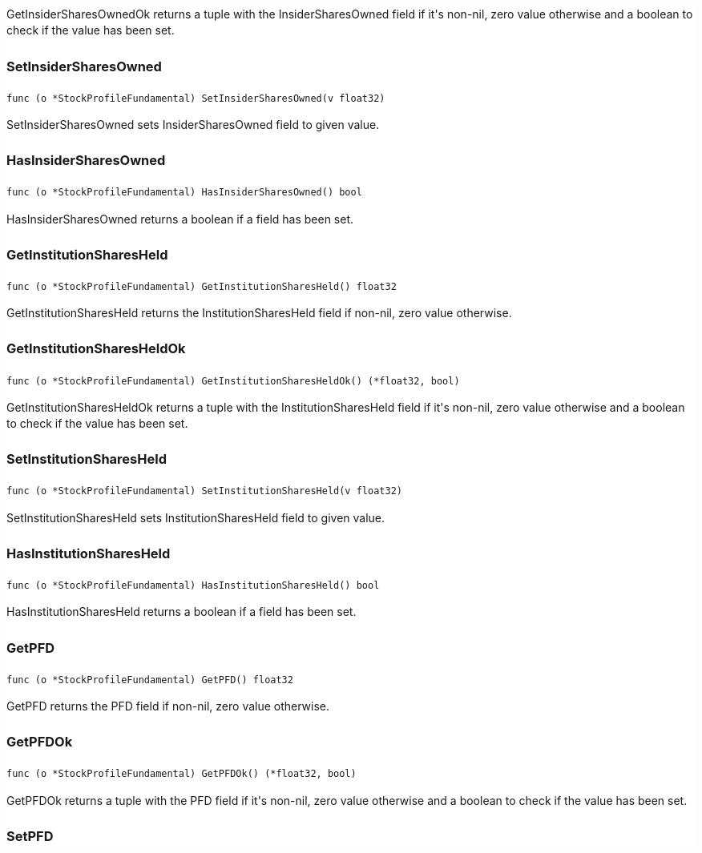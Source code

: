 GetInsiderSharesOwnedOk returns a tuple with the InsiderSharesOwned field if it's non-nil, zero value otherwise
and a boolean to check if the value has been set.

### SetInsiderSharesOwned

`func (o *StockProfileFundamental) SetInsiderSharesOwned(v float32)`

SetInsiderSharesOwned sets InsiderSharesOwned field to given value.

### HasInsiderSharesOwned

`func (o *StockProfileFundamental) HasInsiderSharesOwned() bool`

HasInsiderSharesOwned returns a boolean if a field has been set.

### GetInstitutionSharesHeld

`func (o *StockProfileFundamental) GetInstitutionSharesHeld() float32`

GetInstitutionSharesHeld returns the InstitutionSharesHeld field if non-nil, zero value otherwise.

### GetInstitutionSharesHeldOk

`func (o *StockProfileFundamental) GetInstitutionSharesHeldOk() (*float32, bool)`

GetInstitutionSharesHeldOk returns a tuple with the InstitutionSharesHeld field if it's non-nil, zero value otherwise
and a boolean to check if the value has been set.

### SetInstitutionSharesHeld

`func (o *StockProfileFundamental) SetInstitutionSharesHeld(v float32)`

SetInstitutionSharesHeld sets InstitutionSharesHeld field to given value.

### HasInstitutionSharesHeld

`func (o *StockProfileFundamental) HasInstitutionSharesHeld() bool`

HasInstitutionSharesHeld returns a boolean if a field has been set.

### GetPFD

`func (o *StockProfileFundamental) GetPFD() float32`

GetPFD returns the PFD field if non-nil, zero value otherwise.

### GetPFDOk

`func (o *StockProfileFundamental) GetPFDOk() (*float32, bool)`

GetPFDOk returns a tuple with the PFD field if it's non-nil, zero value otherwise
and a boolean to check if the value has been set.

### SetPFD
